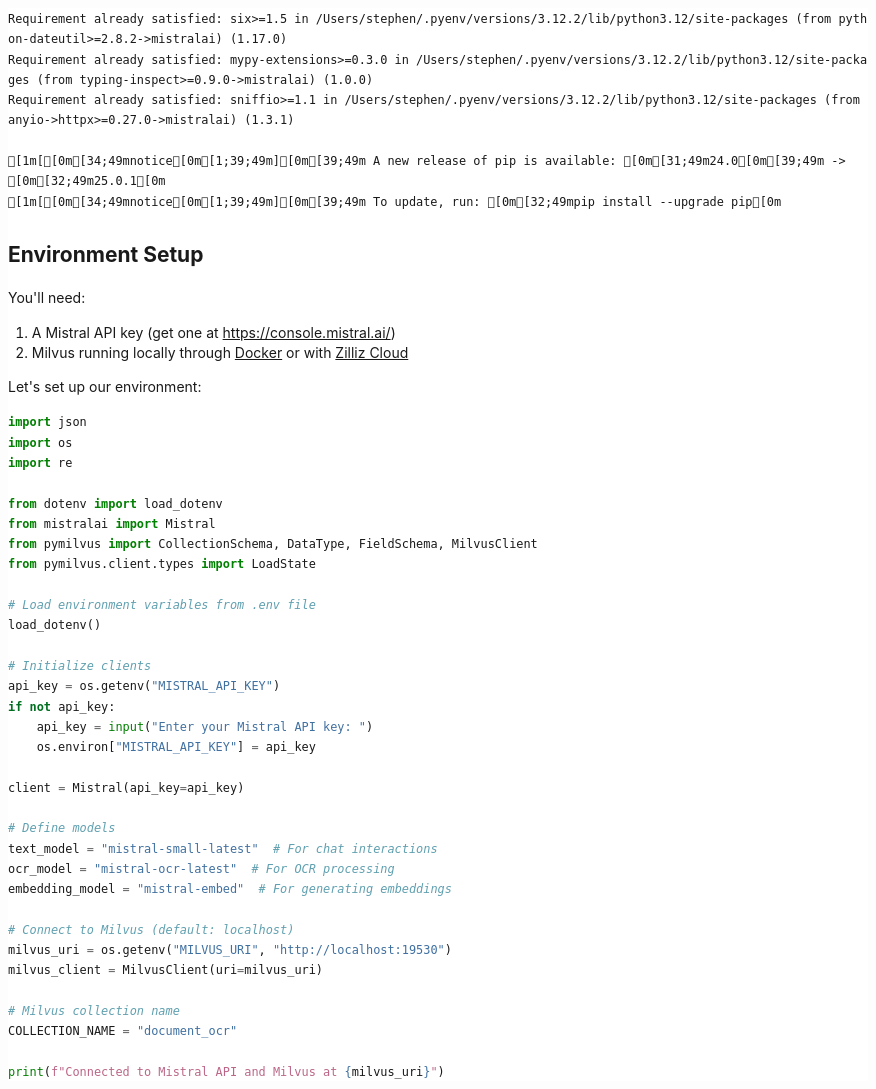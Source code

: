     Requirement already satisfied: six>=1.5 in /Users/stephen/.pyenv/versions/3.12.2/lib/python3.12/site-packages (from python-dateutil>=2.8.2->mistralai) (1.17.0)
    Requirement already satisfied: mypy-extensions>=0.3.0 in /Users/stephen/.pyenv/versions/3.12.2/lib/python3.12/site-packages (from typing-inspect>=0.9.0->mistralai) (1.0.0)
    Requirement already satisfied: sniffio>=1.1 in /Users/stephen/.pyenv/versions/3.12.2/lib/python3.12/site-packages (from anyio->httpx>=0.27.0->mistralai) (1.3.1)
    
    [1m[[0m[34;49mnotice[0m[1;39;49m][0m[39;49m A new release of pip is available: [0m[31;49m24.0[0m[39;49m -> [0m[32;49m25.0.1[0m
    [1m[[0m[34;49mnotice[0m[1;39;49m][0m[39;49m To update, run: [0m[32;49mpip install --upgrade pip[0m


## Environment Setup

You'll need:
1. A Mistral API key (get one at https://console.mistral.ai/)
2. Milvus running locally through [Docker](https://milvus.io/docs/install_standalone-docker.md) or with [Zilliz Cloud](https://zilliz.com) 

Let's set up our environment:


```python
import json
import os
import re

from dotenv import load_dotenv
from mistralai import Mistral
from pymilvus import CollectionSchema, DataType, FieldSchema, MilvusClient
from pymilvus.client.types import LoadState

# Load environment variables from .env file
load_dotenv()

# Initialize clients
api_key = os.getenv("MISTRAL_API_KEY")
if not api_key:
    api_key = input("Enter your Mistral API key: ")
    os.environ["MISTRAL_API_KEY"] = api_key

client = Mistral(api_key=api_key)

# Define models
text_model = "mistral-small-latest"  # For chat interactions
ocr_model = "mistral-ocr-latest"  # For OCR processing
embedding_model = "mistral-embed"  # For generating embeddings

# Connect to Milvus (default: localhost)
milvus_uri = os.getenv("MILVUS_URI", "http://localhost:19530")
milvus_client = MilvusClient(uri=milvus_uri)

# Milvus collection name
COLLECTION_NAME = "document_ocr"

print(f"Connected to Mistral API and Milvus at {milvus_uri}")
```
